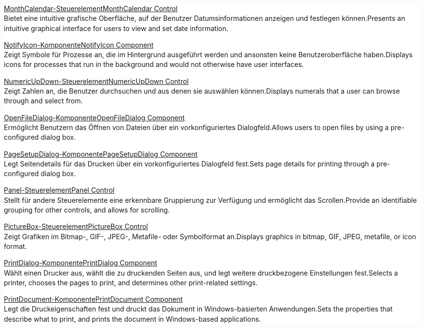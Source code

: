  [<span data-ttu-id="d5717-181">MonthCalendar-Steuerelement</span><span class="sxs-lookup"><span data-stu-id="d5717-181">MonthCalendar Control</span></span>](monthcalendar-control-windows-forms.md)  
 <span data-ttu-id="d5717-182">Bietet eine intuitive grafische Oberfläche, auf der Benutzer Datumsinformationen anzeigen und festlegen können.</span><span class="sxs-lookup"><span data-stu-id="d5717-182">Presents an intuitive graphical interface for users to view and set date information.</span></span>  
  
 [<span data-ttu-id="d5717-183">NotifyIcon-Komponente</span><span class="sxs-lookup"><span data-stu-id="d5717-183">NotifyIcon Component</span></span>](notifyicon-component-windows-forms.md)  
 <span data-ttu-id="d5717-184">Zeigt Symbole für Prozesse an, die im Hintergrund ausgeführt werden und ansonsten keine Benutzeroberfläche haben.</span><span class="sxs-lookup"><span data-stu-id="d5717-184">Displays icons for processes that run in the background and would not otherwise have user interfaces.</span></span>  
  
 [<span data-ttu-id="d5717-185">NumericUpDown-Steuerelement</span><span class="sxs-lookup"><span data-stu-id="d5717-185">NumericUpDown Control</span></span>](numericupdown-control-windows-forms.md)  
 <span data-ttu-id="d5717-186">Zeigt Zahlen an, die Benutzer durchsuchen und aus denen sie auswählen können.</span><span class="sxs-lookup"><span data-stu-id="d5717-186">Displays numerals that a user can browse through and select from.</span></span>  
  
 [<span data-ttu-id="d5717-187">OpenFileDialog-Komponente</span><span class="sxs-lookup"><span data-stu-id="d5717-187">OpenFileDialog Component</span></span>](openfiledialog-component-windows-forms.md)  
 <span data-ttu-id="d5717-188">Ermöglicht Benutzern das Öffnen von Dateien über ein vorkonfiguriertes Dialogfeld.</span><span class="sxs-lookup"><span data-stu-id="d5717-188">Allows users to open files by using a pre-configured dialog box.</span></span>  
  
 [<span data-ttu-id="d5717-189">PageSetupDialog-Komponente</span><span class="sxs-lookup"><span data-stu-id="d5717-189">PageSetupDialog Component</span></span>](pagesetupdialog-component-windows-forms.md)  
 <span data-ttu-id="d5717-190">Legt Seitendetails für das Drucken über ein vorkonfiguriertes Dialogfeld fest.</span><span class="sxs-lookup"><span data-stu-id="d5717-190">Sets page details for printing through a pre-configured dialog box.</span></span>  
  
 [<span data-ttu-id="d5717-191">Panel-Steuerelement</span><span class="sxs-lookup"><span data-stu-id="d5717-191">Panel Control</span></span>](panel-control-windows-forms.md)  
 <span data-ttu-id="d5717-192">Stellt für andere Steuerelemente eine erkennbare Gruppierung zur Verfügung und ermöglicht das Scrollen.</span><span class="sxs-lookup"><span data-stu-id="d5717-192">Provide an identifiable grouping for other controls, and allows for scrolling.</span></span>  
  
 [<span data-ttu-id="d5717-193">PictureBox-Steuerelement</span><span class="sxs-lookup"><span data-stu-id="d5717-193">PictureBox Control</span></span>](picturebox-control-windows-forms.md)  
 <span data-ttu-id="d5717-194">Zeigt Grafiken im Bitmap-, GIF-, JPEG-, Metafile- oder Symbolformat an.</span><span class="sxs-lookup"><span data-stu-id="d5717-194">Displays graphics in bitmap, GIF, JPEG, metafile, or icon format.</span></span>  
  
 [<span data-ttu-id="d5717-195">PrintDialog-Komponente</span><span class="sxs-lookup"><span data-stu-id="d5717-195">PrintDialog Component</span></span>](printdialog-component-windows-forms.md)  
 <span data-ttu-id="d5717-196">Wählt einen Drucker aus, wählt die zu druckenden Seiten aus, und legt weitere druckbezogene Einstellungen fest.</span><span class="sxs-lookup"><span data-stu-id="d5717-196">Selects a printer, chooses the pages to print, and determines other print-related settings.</span></span>  
  
 [<span data-ttu-id="d5717-197">PrintDocument-Komponente</span><span class="sxs-lookup"><span data-stu-id="d5717-197">PrintDocument Component</span></span>](printdocument-component-windows-forms.md)  
 <span data-ttu-id="d5717-198">Legt die Druckeigenschaften fest und druckt das Dokument in Windows-basierten Anwendungen.</span><span class="sxs-lookup"><span data-stu-id="d5717-198">Sets the properties that describe what to print, and prints the document in Windows-based applications.</span></span>  
  
